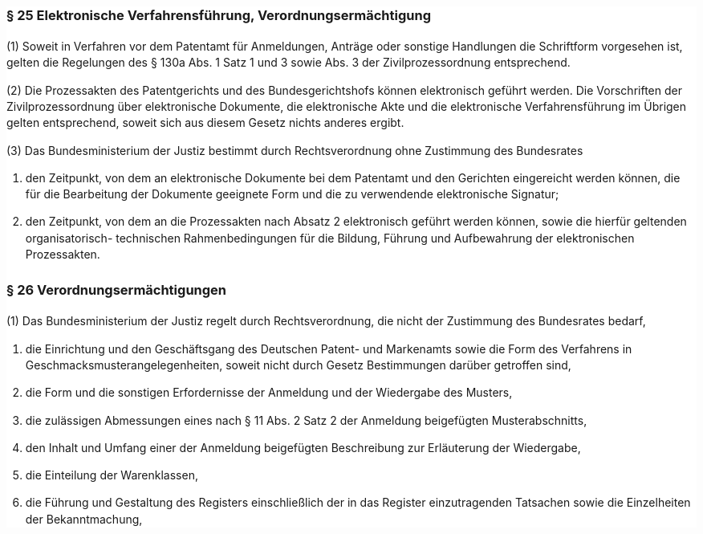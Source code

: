 ### § 25 Elektronische Verfahrensführung, Verordnungsermächtigung

(1) Soweit in Verfahren vor dem Patentamt für Anmeldungen, Anträge
oder sonstige Handlungen die Schriftform vorgesehen ist, gelten die
Regelungen des § 130a Abs. 1 Satz 1 und 3 sowie Abs. 3 der
Zivilprozessordnung entsprechend.

(2) Die Prozessakten des Patentgerichts und des Bundesgerichtshofs
können elektronisch geführt werden. Die Vorschriften der
Zivilprozessordnung über elektronische Dokumente, die elektronische
Akte und die elektronische Verfahrensführung im Übrigen gelten
entsprechend, soweit sich aus diesem Gesetz nichts anderes ergibt.

(3) Das Bundesministerium der Justiz bestimmt durch Rechtsverordnung
ohne Zustimmung des Bundesrates

1.  den Zeitpunkt, von dem an elektronische Dokumente bei dem Patentamt
    und den Gerichten eingereicht werden können, die für die Bearbeitung
    der Dokumente geeignete Form und die zu verwendende elektronische
    Signatur;


2.  den Zeitpunkt, von dem an die Prozessakten nach Absatz 2 elektronisch
    geführt werden können, sowie die hierfür geltenden organisatorisch-
    technischen Rahmenbedingungen für die Bildung, Führung und
    Aufbewahrung der elektronischen Prozessakten.

### § 26 Verordnungsermächtigungen

(1) Das Bundesministerium der Justiz regelt durch Rechtsverordnung,
die nicht der Zustimmung des Bundesrates bedarf,

1.  die Einrichtung und den Geschäftsgang des Deutschen Patent- und
    Markenamts sowie die Form des Verfahrens in
    Geschmacksmusterangelegenheiten, soweit nicht durch Gesetz
    Bestimmungen darüber getroffen sind,


2.  die Form und die sonstigen Erfordernisse der Anmeldung und der
    Wiedergabe des Musters,


3.  die zulässigen Abmessungen eines nach § 11 Abs. 2 Satz 2 der Anmeldung
    beigefügten Musterabschnitts,


4.  den Inhalt und Umfang einer der Anmeldung beigefügten Beschreibung zur
    Erläuterung der Wiedergabe,


5.  die Einteilung der Warenklassen,


6.  die Führung und Gestaltung des Registers einschließlich der in das
    Register einzutragenden Tatsachen sowie die Einzelheiten der
    Bekanntmachung,

